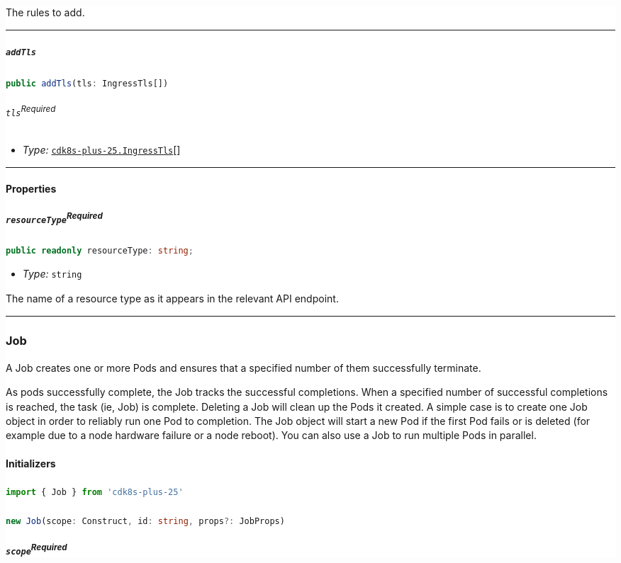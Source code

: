 The rules to add.

---

##### `addTls` <a name="cdk8s-plus-25.Ingress.addTls"></a>

```typescript
public addTls(tls: IngressTls[])
```

###### `tls`<sup>Required</sup> <a name="cdk8s-plus-25.Ingress.parameter.tls"></a>

- *Type:* [`cdk8s-plus-25.IngressTls`](#cdk8s-plus-25.IngressTls)[]

---


#### Properties <a name="Properties"></a>

##### `resourceType`<sup>Required</sup> <a name="cdk8s-plus-25.Ingress.property.resourceType"></a>

```typescript
public readonly resourceType: string;
```

- *Type:* `string`

The name of a resource type as it appears in the relevant API endpoint.

---


### Job <a name="cdk8s-plus-25.Job"></a>

A Job creates one or more Pods and ensures that a specified number of them successfully terminate.

As pods successfully complete,
the Job tracks the successful completions. When a specified number of successful completions is reached, the task (ie, Job) is complete.
Deleting a Job will clean up the Pods it created. A simple case is to create one Job object in order to reliably run one Pod to completion.
The Job object will start a new Pod if the first Pod fails or is deleted (for example due to a node hardware failure or a node reboot).
You can also use a Job to run multiple Pods in parallel.

#### Initializers <a name="cdk8s-plus-25.Job.Initializer"></a>

```typescript
import { Job } from 'cdk8s-plus-25'

new Job(scope: Construct, id: string, props?: JobProps)
```

##### `scope`<sup>Required</sup> <a name="cdk8s-plus-25.Job.parameter.scope"></a>
